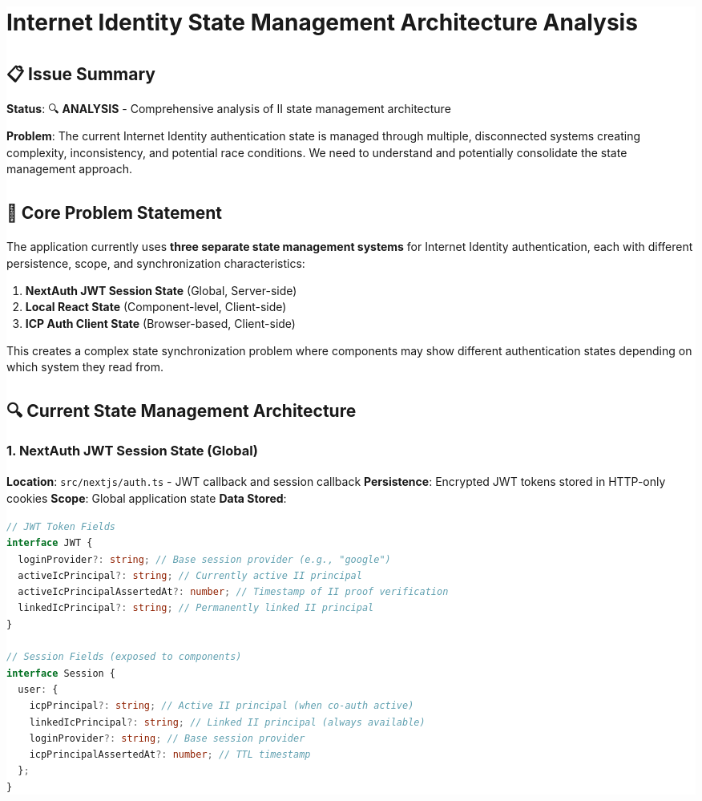# Internet Identity State Management Architecture Analysis

## 📋 **Issue Summary**

**Status**: 🔍 **ANALYSIS** - Comprehensive analysis of II state management architecture

**Problem**: The current Internet Identity authentication state is managed through multiple, disconnected systems creating complexity, inconsistency, and potential race conditions. We need to understand and potentially consolidate the state management approach.

## 🎯 **Core Problem Statement**

The application currently uses **three separate state management systems** for Internet Identity authentication, each with different persistence, scope, and synchronization characteristics:

1. **NextAuth JWT Session State** (Global, Server-side)
2. **Local React State** (Component-level, Client-side)
3. **ICP Auth Client State** (Browser-based, Client-side)

This creates a complex state synchronization problem where components may show different authentication states depending on which system they read from.

## 🔍 **Current State Management Architecture**

### **1. NextAuth JWT Session State (Global)**

**Location**: `src/nextjs/auth.ts` - JWT callback and session callback
**Persistence**: Encrypted JWT tokens stored in HTTP-only cookies
**Scope**: Global application state
**Data Stored**:

```typescript
// JWT Token Fields
interface JWT {
  loginProvider?: string; // Base session provider (e.g., "google")
  activeIcPrincipal?: string; // Currently active II principal
  activeIcPrincipalAssertedAt?: number; // Timestamp of II proof verification
  linkedIcPrincipal?: string; // Permanently linked II principal
}

// Session Fields (exposed to components)
interface Session {
  user: {
    icpPrincipal?: string; // Active II principal (when co-auth active)
    linkedIcPrincipal?: string; // Linked II principal (always available)
    loginProvider?: string; // Base session provider
    icpPrincipalAssertedAt?: number; // TTL timestamp
  };
}
```
